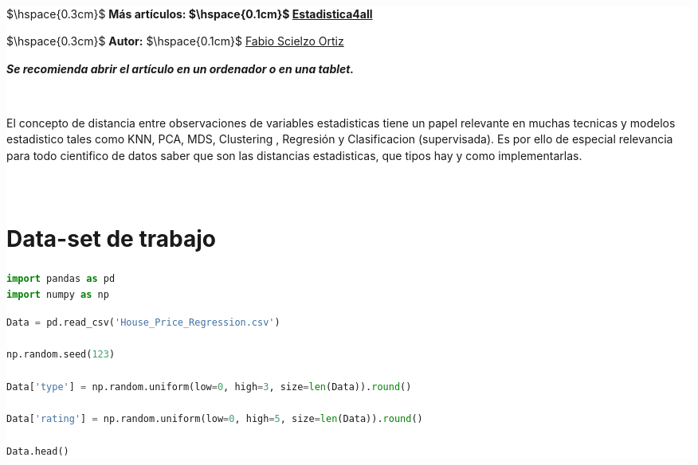 
$\hspace{0.3cm}$ **Más artículos:    $\hspace{0.1cm}$ [Estadistica4all](https://fabioscielzoortiz.github.io/Estadistica4all.github.io/)**

$\hspace{0.3cm}$ **Autor:** $\hspace{0.1cm}$ [Fabio Scielzo Ortiz](http://estadistica4all.com/autores/autores.html)

</p>
 
</p></span>
</div>


***Se recomienda abrir el artículo en un ordenador o en una tablet.***
 
 
 

<br>

El concepto de distancia entre observaciones de variables estadisticas tiene un papel relevante en muchas tecnicas y modelos estadistico tales como KNN, PCA, MDS, Clustering , Regresión  y Clasificacion (supervisada). Es por ello de especial relevancia para todo cientifico de datos saber que son las distancias estadisticas, que tipos hay y como implementarlas.



<br>

# Data-set de trabajo

```python
import pandas as pd
import numpy as np
```


```python
Data = pd.read_csv('House_Price_Regression.csv')

np.random.seed(123)

Data['type'] = np.random.uniform(low=0, high=3, size=len(Data)).round()

Data['rating'] = np.random.uniform(low=0, high=5, size=len(Data)).round()

Data.head()
```




<div>
<style scoped>
    .dataframe tbody tr th:only-of-type {
        vertical-align: middle;
    }

    .dataframe tbody tr th {
        vertical-align: top;
    }
